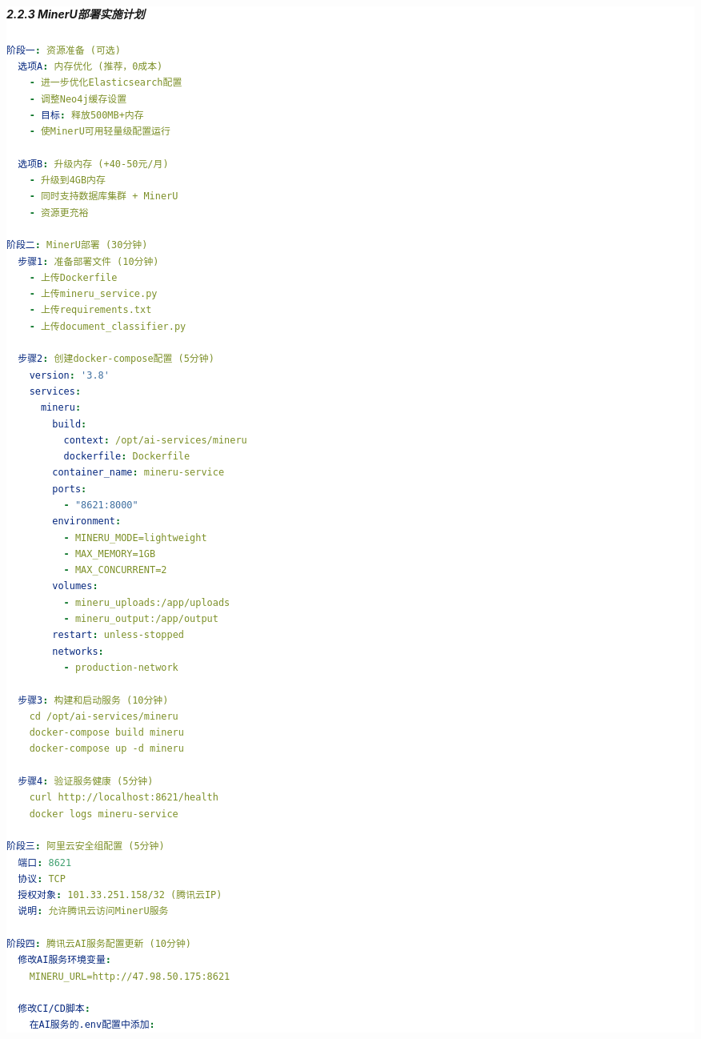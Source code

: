 ##### **2.2.3 MinerU部署实施计划**
```yaml
阶段一: 资源准备 (可选)
  选项A: 内存优化 (推荐，0成本)
    - 进一步优化Elasticsearch配置
    - 调整Neo4j缓存设置
    - 目标: 释放500MB+内存
    - 使MinerU可用轻量级配置运行
  
  选项B: 升级内存 (+40-50元/月)
    - 升级到4GB内存
    - 同时支持数据库集群 + MinerU
    - 资源更充裕

阶段二: MinerU部署 (30分钟)
  步骤1: 准备部署文件 (10分钟)
    - 上传Dockerfile
    - 上传mineru_service.py
    - 上传requirements.txt
    - 上传document_classifier.py
  
  步骤2: 创建docker-compose配置 (5分钟)
    version: '3.8'
    services:
      mineru:
        build:
          context: /opt/ai-services/mineru
          dockerfile: Dockerfile
        container_name: mineru-service
        ports:
          - "8621:8000"
        environment:
          - MINERU_MODE=lightweight
          - MAX_MEMORY=1GB
          - MAX_CONCURRENT=2
        volumes:
          - mineru_uploads:/app/uploads
          - mineru_output:/app/output
        restart: unless-stopped
        networks:
          - production-network
  
  步骤3: 构建和启动服务 (10分钟)
    cd /opt/ai-services/mineru
    docker-compose build mineru
    docker-compose up -d mineru
  
  步骤4: 验证服务健康 (5分钟)
    curl http://localhost:8621/health
    docker logs mineru-service

阶段三: 阿里云安全组配置 (5分钟)
  端口: 8621
  协议: TCP
  授权对象: 101.33.251.158/32 (腾讯云IP)
  说明: 允许腾讯云访问MinerU服务

阶段四: 腾讯云AI服务配置更新 (10分钟)
  修改AI服务环境变量:
    MINERU_URL=http://47.98.50.175:8621
  
  修改CI/CD脚本:
    在AI服务的.env配置中添加:
```